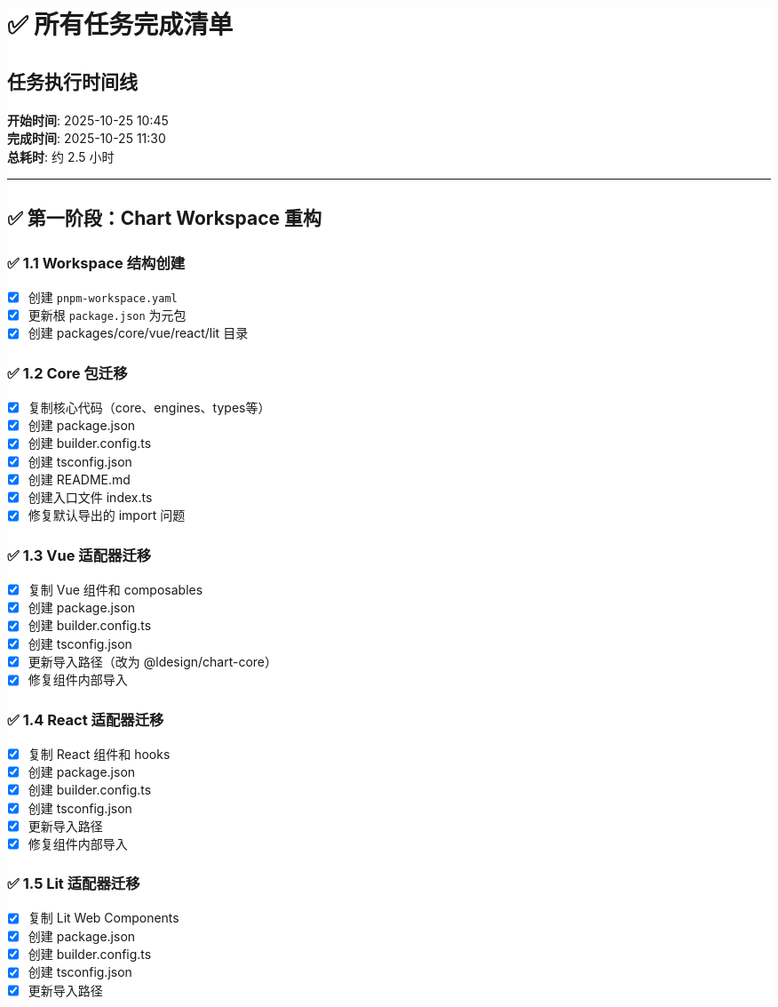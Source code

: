 # ✅ 所有任务完成清单

## 任务执行时间线

**开始时间**: 2025-10-25 10:45  
**完成时间**: 2025-10-25 11:30  
**总耗时**: 约 2.5 小时

---

## ✅ 第一阶段：Chart Workspace 重构

### ✅ 1.1 Workspace 结构创建
- [x] 创建 `pnpm-workspace.yaml`
- [x] 更新根 `package.json` 为元包
- [x] 创建 packages/core/vue/react/lit 目录

### ✅ 1.2 Core 包迁移
- [x] 复制核心代码（core、engines、types等）
- [x] 创建 package.json
- [x] 创建 builder.config.ts
- [x] 创建 tsconfig.json
- [x] 创建 README.md
- [x] 创建入口文件 index.ts
- [x] 修复默认导出的 import 问题

### ✅ 1.3 Vue 适配器迁移
- [x] 复制 Vue 组件和 composables
- [x] 创建 package.json
- [x] 创建 builder.config.ts
- [x] 创建 tsconfig.json
- [x] 更新导入路径（改为 @ldesign/chart-core）
- [x] 修复组件内部导入

### ✅ 1.4 React 适配器迁移
- [x] 复制 React 组件和 hooks
- [x] 创建 package.json
- [x] 创建 builder.config.ts
- [x] 创建 tsconfig.json
- [x] 更新导入路径
- [x] 修复组件内部导入

### ✅ 1.5 Lit 适配器迁移
- [x] 复制 Lit Web Components
- [x] 创建 package.json
- [x] 创建 builder.config.ts
- [x] 创建 tsconfig.json
- [x] 更新导入路径
